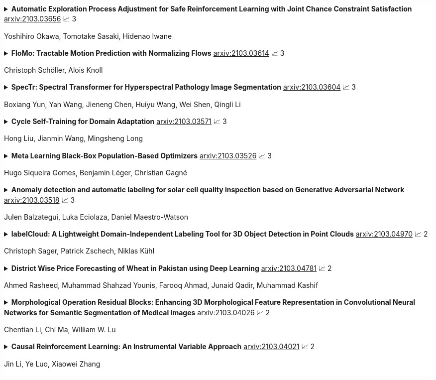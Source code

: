 <details><summary><b>Automatic Exploration Process Adjustment for Safe Reinforcement Learning with Joint Chance Constraint Satisfaction</b>
<a href="https://arxiv.org/abs/2103.03656">arxiv:2103.03656</a>
&#x1F4C8; 3 <br>
<p>Yoshihiro Okawa, Tomotake Sasaki, Hidenao Iwane</p></summary></details>

<details><summary><b>FloMo: Tractable Motion Prediction with Normalizing Flows</b>
<a href="https://arxiv.org/abs/2103.03614">arxiv:2103.03614</a>
&#x1F4C8; 3 <br>
<p>Christoph Schöller, Alois Knoll</p></summary></details>

<details><summary><b>SpecTr: Spectral Transformer for Hyperspectral Pathology Image Segmentation</b>
<a href="https://arxiv.org/abs/2103.03604">arxiv:2103.03604</a>
&#x1F4C8; 3 <br>
<p>Boxiang Yun, Yan Wang, Jieneng Chen, Huiyu Wang, Wei Shen, Qingli Li</p></summary></details>

<details><summary><b>Cycle Self-Training for Domain Adaptation</b>
<a href="https://arxiv.org/abs/2103.03571">arxiv:2103.03571</a>
&#x1F4C8; 3 <br>
<p>Hong Liu, Jianmin Wang, Mingsheng Long</p></summary></details>

<details><summary><b>Meta Learning Black-Box Population-Based Optimizers</b>
<a href="https://arxiv.org/abs/2103.03526">arxiv:2103.03526</a>
&#x1F4C8; 3 <br>
<p>Hugo Siqueira Gomes, Benjamin Léger, Christian Gagné</p></summary></details>

<details><summary><b>Anomaly detection and automatic labeling for solar cell quality inspection based on Generative Adversarial Network</b>
<a href="https://arxiv.org/abs/2103.03518">arxiv:2103.03518</a>
&#x1F4C8; 3 <br>
<p>Julen Balzategui, Luka Eciolaza, Daniel Maestro-Watson</p></summary></details>

<details><summary><b>labelCloud: A Lightweight Domain-Independent Labeling Tool for 3D Object Detection in Point Clouds</b>
<a href="https://arxiv.org/abs/2103.04970">arxiv:2103.04970</a>
&#x1F4C8; 2 <br>
<p>Christoph Sager, Patrick Zschech, Niklas Kühl</p></summary></details>

<details><summary><b>District Wise Price Forecasting of Wheat in Pakistan using Deep Learning</b>
<a href="https://arxiv.org/abs/2103.04781">arxiv:2103.04781</a>
&#x1F4C8; 2 <br>
<p>Ahmed Rasheed, Muhammad Shahzad Younis, Farooq Ahmad, Junaid Qadir, Muhammad Kashif</p></summary></details>

<details><summary><b>Morphological Operation Residual Blocks: Enhancing 3D Morphological Feature Representation in Convolutional Neural Networks for Semantic Segmentation of Medical Images</b>
<a href="https://arxiv.org/abs/2103.04026">arxiv:2103.04026</a>
&#x1F4C8; 2 <br>
<p>Chentian Li, Chi Ma, William W. Lu</p></summary></details>

<details><summary><b>Causal Reinforcement Learning: An Instrumental Variable Approach</b>
<a href="https://arxiv.org/abs/2103.04021">arxiv:2103.04021</a>
&#x1F4C8; 2 <br>
<p>Jin Li, Ye Luo, Xiaowei Zhang</p></summary></details>

